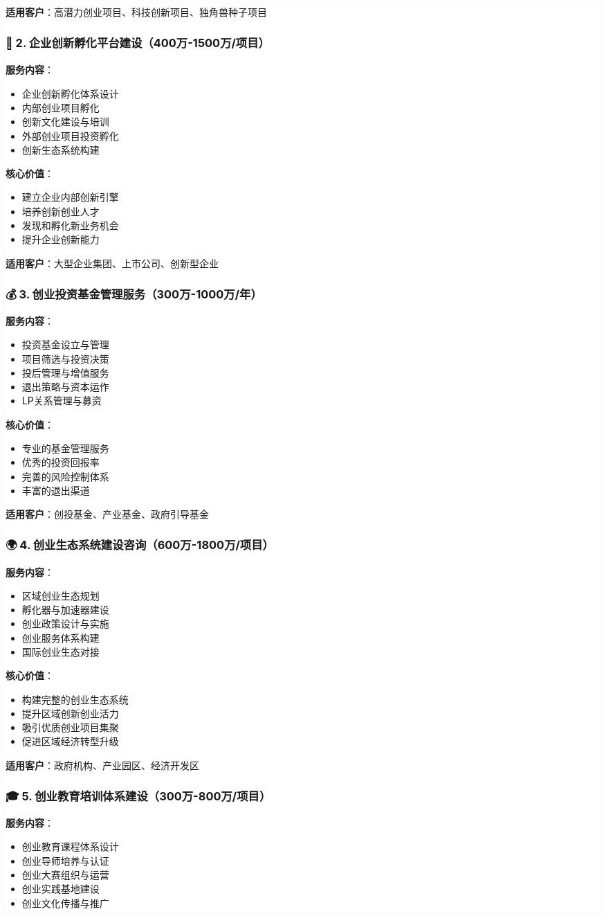 **适用客户**：高潜力创业项目、科技创新项目、独角兽种子项目

### 🏢 2. 企业创新孵化平台建设（400万-1500万/项目）
**服务内容**：
- 企业创新孵化体系设计
- 内部创业项目孵化
- 创新文化建设与培训
- 外部创业项目投资孵化
- 创新生态系统构建

**核心价值**：
- 建立企业内部创新引擎
- 培养创新创业人才
- 发现和孵化新业务机会
- 提升企业创新能力

**适用客户**：大型企业集团、上市公司、创新型企业

### 💰 3. 创业投资基金管理服务（300万-1000万/年）
**服务内容**：
- 投资基金设立与管理
- 项目筛选与投资决策
- 投后管理与增值服务
- 退出策略与资本运作
- LP关系管理与募资

**核心价值**：
- 专业的基金管理服务
- 优秀的投资回报率
- 完善的风险控制体系
- 丰富的退出渠道

**适用客户**：创投基金、产业基金、政府引导基金

### 🌍 4. 创业生态系统建设咨询（600万-1800万/项目）
**服务内容**：
- 区域创业生态规划
- 孵化器与加速器建设
- 创业政策设计与实施
- 创业服务体系构建
- 国际创业生态对接

**核心价值**：
- 构建完整的创业生态系统
- 提升区域创新创业活力
- 吸引优质创业项目集聚
- 促进区域经济转型升级

**适用客户**：政府机构、产业园区、经济开发区

### 🎓 5. 创业教育培训体系建设（300万-800万/项目）
**服务内容**：
- 创业教育课程体系设计
- 创业导师培养与认证
- 创业大赛组织与运营
- 创业实践基地建设
- 创业文化传播与推广
